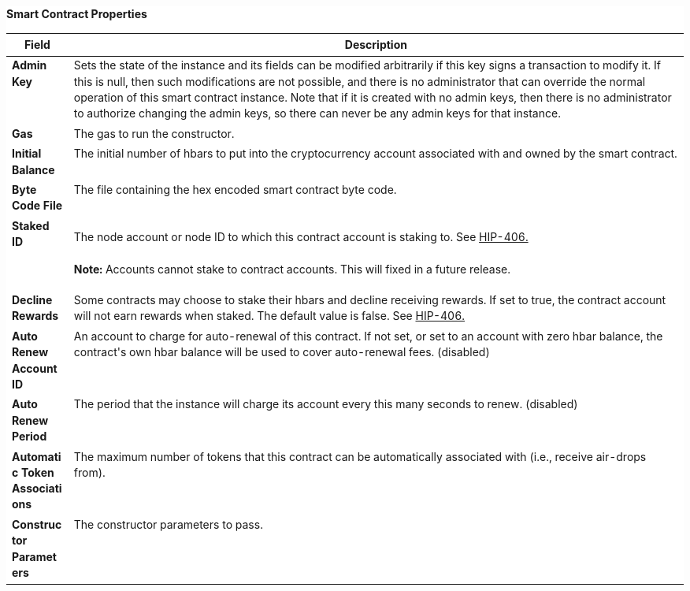 **Smart Contract Properties**

| **Field**                        | **Description**                                                                                                                                                                                                                                                                                                                                                                                                                                                      |
| -------------------------------- | -------------------------------------------------------------------------------------------------------------------------------------------------------------------------------------------------------------------------------------------------------------------------------------------------------------------------------------------------------------------------------------------------------------------------------------------------------------------- |
| **Admin Key**                    | Sets the state of the instance and its fields can be modified arbitrarily if this key signs a transaction to modify it. If this is null, then such modifications are not possible, and there is no administrator that can override the normal operation of this smart contract instance. Note that if it is created with no admin keys, then there is no administrator to authorize changing the admin keys, so there can never be any admin keys for that instance. |
| **Gas**                          | The gas to run the constructor.                                                                                                                                                                                                                                                                                                                                                                                                                                      |
| **Initial Balance**              | The initial number of hbars to put into the cryptocurrency account associated with and owned by the smart contract.                                                                                                                                                                                                                                                                                                                                                  |
| **Byte Code File**               | The file containing the hex encoded smart contract byte code.                                                                                                                                                                                                                                                                                                                                                                                                        |
| **Staked ID**                    | <p>The node account or node ID to which this contract account is staking to. See <a href="https://hips.hedera.com/hip/hip-406">HIP-406.</a><br><br><strong>Note:</strong> Accounts cannot stake to contract accounts. This will fixed in a future release.</p>                                                                                                                                                                                                       |
| **Decline Rewards**              | Some contracts may choose to stake their hbars and decline receiving rewards. If set to true, the contract account will not earn rewards when staked. The default value is false. See [HIP-406.](https://hips.hedera.com/hip/hip-406)                                                                                                                                                                                                                                |
| **Auto Renew Account ID**        | An account to charge for auto-renewal of this contract. If not set, or set to an account with zero hbar balance, the contract's own hbar balance will be used to cover auto-renewal fees. (disabled)                                                                                                                                                                                                                                                                 |
| **Auto Renew Period**            | The period that the instance will charge its account every this many seconds to renew. (disabled)                                                                                                                                                                                                                                                                                                                                                                    |
| **Automatic Token Associations** | The maximum number of tokens that this contract can be automatically associated with (i.e., receive air-drops from).                                                                                                                                                                                                                                                                                                                                                 |
| **Constructor Parameters**       | The constructor parameters to pass.                                                                                                                                                                                                                                                                                                                                                                                                                                  |